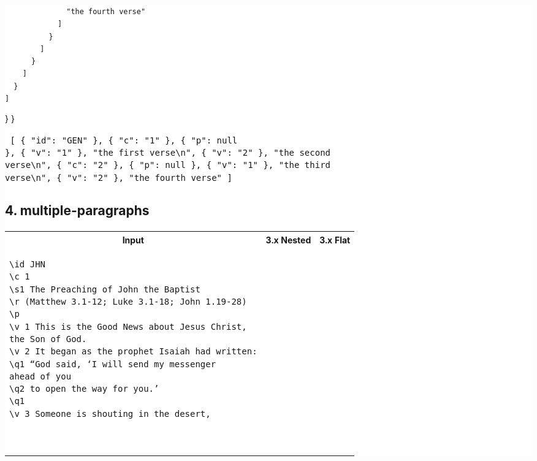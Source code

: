                   "the fourth verse"
                ]
              }
            ]
          }
        ]
      }
    ]
  }
}
</pre></td><td><pre>
[
  {
    "id": "GEN"
  },
  {
    "c": "1"
  },
  {
    "p": null
  },
  {
    "v": "1"
  },
  "the first verse\n",
  {
    "v": "2"
  },
  "the second verse\n",
  {
    "c": "2"
  },
  {
    "p": null
  },
  {
    "v": "1"
  },
  "the third verse\n",
  {
    "v": "2"
  },
  "the fourth verse"
]
</pre></td>
</tr></table>


## 4. multiple-paragraphs

<table><tr><th>Input</th><th>3.x Nested</th><th>3.x Flat</th></tr><td>     <pre>
\id JHN
\c 1
\s1 The Preaching of John the Baptist
\r (Matthew 3.1-12; Luke 3.1-18; John 1.19-28)
\p
\v 1 This is the Good News about Jesus Christ, 
the Son of God.
\v 2 It began as the prophet Isaiah had written:
\q1 “God said, ‘I will send my messenger 
ahead of you
\q2 to open the way for you.’
\q1
\v 3 Someone is shouting in the desert,